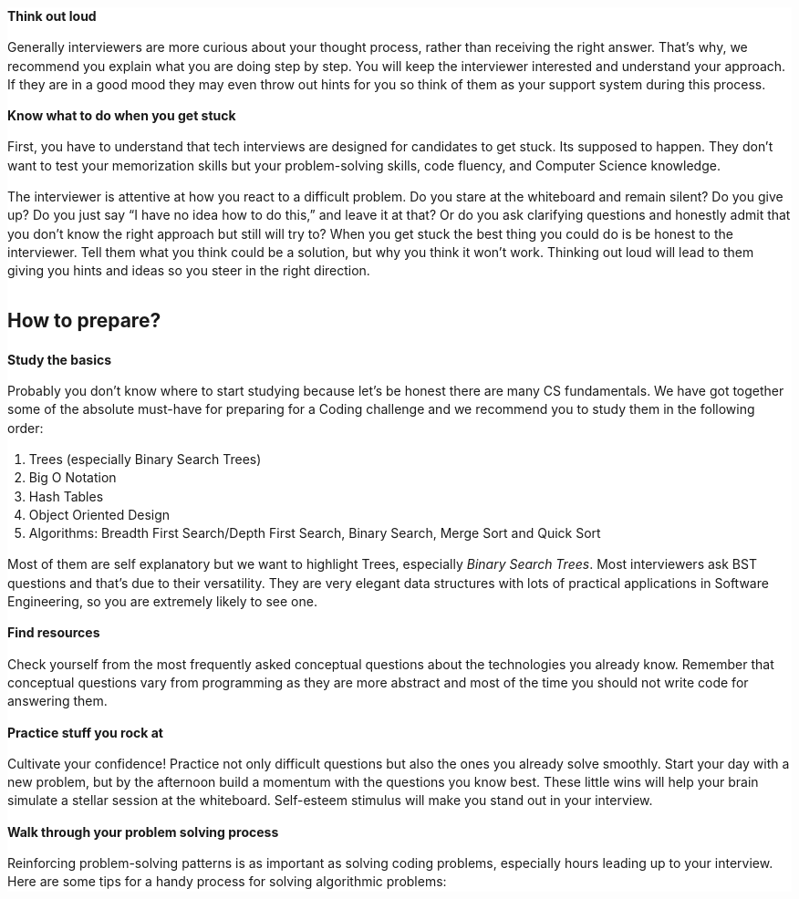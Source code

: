 **Think out loud**

Generally interviewers are more curious about your thought process, rather than receiving the right answer. That’s why, we recommend you explain what you are doing step by step. You will keep the interviewer interested and understand your approach. If they are in a good mood they may even throw out hints for you so think of them as your support system during this process.

**Know what to do when you get stuck**

First, you have to understand that tech interviews are designed for candidates to get stuck. Its supposed to happen. They don’t want to test your memorization skills but your problem-solving skills, code fluency, and Computer Science knowledge.

The interviewer is attentive at how you react to a difficult problem. Do you stare at the whiteboard and remain silent? Do you give up? Do you just say “I have no idea how to do this,” and leave it at that? Or do you ask clarifying questions and honestly admit that you don’t know the right approach but still will try to? When you get stuck the best thing you could do is be honest to the interviewer. Tell them what you think could be a solution, but why you think it won’t work. Thinking out loud will lead to them giving you hints and ideas so you steer in the right direction.

## How to prepare?

**Study the basics**

Probably you don’t know where to start studying because let’s be honest there are many CS fundamentals. We have got together some of the absolute must-have for preparing for a Coding challenge and we recommend you to study them in the following order:

1. Trees (especially Binary Search Trees)
2. Big O Notation
3. Hash Tables
4. Object Oriented Design
5. Algorithms: Breadth First Search/Depth First Search, Binary Search, Merge Sort and Quick Sort

Most of them are self explanatory but we want to highlight Trees, especially _Binary Search Trees_. Most interviewers ask BST questions and that’s due to their versatility. They are very elegant data structures with lots of practical applications in Software Engineering, so you are extremely likely to see one.

**Find resources**

Check yourself from the most frequently asked conceptual questions about the technologies you already know. Remember that conceptual questions vary from programming as they are more abstract and most of the time you should not write code for answering them.

**Practice stuff you rock at**

Cultivate your confidence! Practice not only difficult questions but also the ones you already solve smoothly. Start your day with a new problem, but by the afternoon build a momentum with the questions you know best. These little wins will help your brain simulate a stellar session at the whiteboard. Self-esteem stimulus will make you stand out in your interview.

**Walk through your problem solving process**

Reinforcing problem-solving patterns is as important as solving coding problems, especially hours leading up to your interview. Here are some tips for a handy process for solving algorithmic problems:
